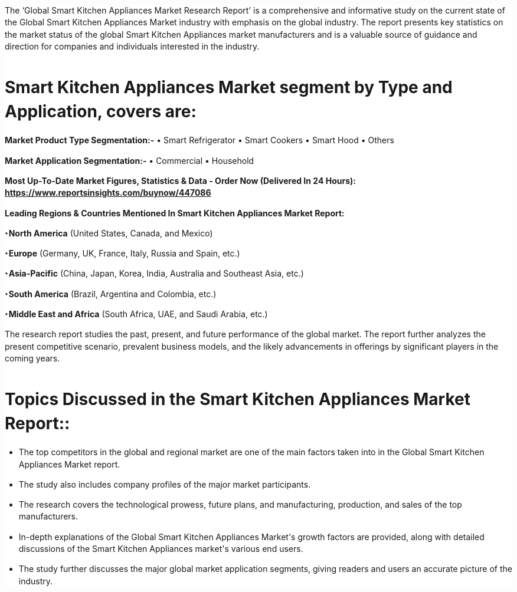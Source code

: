 The ‘Global Smart Kitchen Appliances Market Research Report’ is a comprehensive and informative study on the current state of the Global Smart Kitchen Appliances Market industry with emphasis on the global industry. The report presents key statistics on the market status of the global Smart Kitchen Appliances market manufacturers and is a valuable source of guidance and direction for companies and individuals interested in the industry.

# <strong>Smart Kitchen Appliances Market segment by Type and Application, covers are:</strong>

<strong>Market Product Type Segmentation:-</strong>
• Smart Refrigerator
• Smart Cookers
• Smart Hood
• Others

<strong>Market Application Segmentation:-</strong>
• Commercial
• Household

<strong>Most Up-To-Date Market Figures, Statistics & Data - Order Now (Delivered In 24 Hours): <a href=https://www.reportsinsights.com/buynow/447086>https://www.reportsinsights.com/buynow/447086</a></strong>

<strong>Leading Regions &amp; Countries Mentioned In Smart Kitchen Appliances Market Report:</strong>

<strong>‣North America</strong> (United States, Canada, and Mexico)

<strong>‣Europe</strong> (Germany, UK, France, Italy, Russia and Spain, etc.)

<strong>‣Asia-Pacific</strong> (China, Japan, Korea, India, Australia and Southeast Asia, etc.)

<strong>‣South America</strong> (Brazil, Argentina and Colombia, etc.)

<strong>‣Middle East and Africa</strong> (South Africa, UAE, and Saudi Arabia, etc.)

The research report studies the past, present, and future performance of the global market. The report further analyzes the present competitive scenario, prevalent business models, and the likely advancements in offerings by significant players in the coming years.

# <strong>Topics Discussed in the Smart Kitchen Appliances Market Report::</strong>

- The top competitors in the global and regional market are one of the main factors taken into in the Global Smart Kitchen Appliances Market report.

- The study also includes company profiles of the major market participants.

- The research covers the technological prowess, future plans, and manufacturing, production, and sales of the top manufacturers.

- In-depth explanations of the Global Smart Kitchen Appliances Market's growth factors are provided, along with detailed discussions of the Smart Kitchen Appliances market's various end users.

- The study further discusses the major global market application segments, giving readers and users an accurate picture of the industry.

